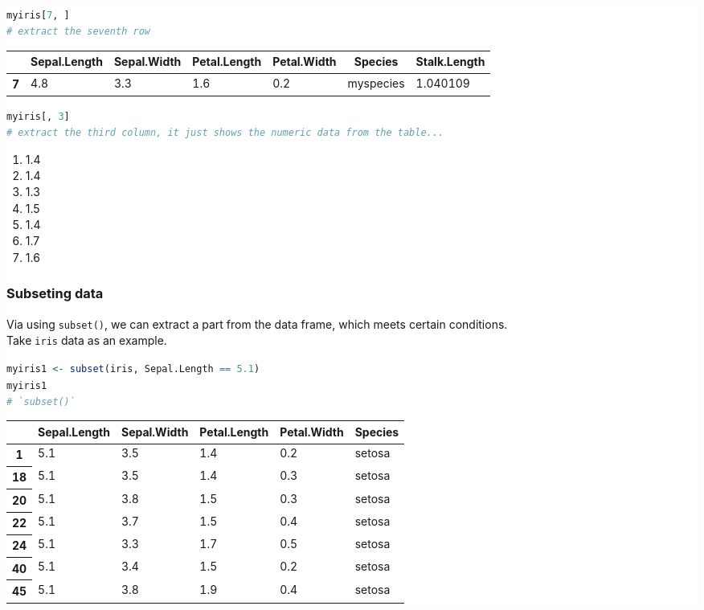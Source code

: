 


```R
myiris[7, ]
# extract the seventh row
```


<table>
<thead><tr><th></th><th scope=col>Sepal.Length</th><th scope=col>Sepal.Width</th><th scope=col>Petal.Length</th><th scope=col>Petal.Width</th><th scope=col>Species</th><th scope=col>Stalk.Length</th></tr></thead>
<tbody>
	<tr><th scope=row>7</th><td>4.8      </td><td>3.3      </td><td>1.6      </td><td>0.2      </td><td>myspecies</td><td>1.040109 </td></tr>
</tbody>
</table>




```R
myiris[, 3]
# extract the third column, it just shows the numeric data from the table...
```


<ol class=list-inline>
	<li>1.4</li>
	<li>1.4</li>
	<li>1.3</li>
	<li>1.5</li>
	<li>1.4</li>
	<li>1.7</li>
	<li>1.6</li>
</ol>



### Subseting data
Via using `subset()`, we can extract a part from the data frame, which meets certain conditions.<br>
Take `iris` data as an example.


```R
myiris1 <- subset(iris, Sepal.Length == 5.1)
myiris1
# `subset()`
```


<table>
<thead><tr><th></th><th scope=col>Sepal.Length</th><th scope=col>Sepal.Width</th><th scope=col>Petal.Length</th><th scope=col>Petal.Width</th><th scope=col>Species</th></tr></thead>
<tbody>
	<tr><th scope=row>1</th><td>5.1       </td><td>3.5       </td><td>1.4       </td><td>0.2       </td><td>setosa    </td></tr>
	<tr><th scope=row>18</th><td>5.1       </td><td>3.5       </td><td>1.4       </td><td>0.3       </td><td>setosa    </td></tr>
	<tr><th scope=row>20</th><td>5.1       </td><td>3.8       </td><td>1.5       </td><td>0.3       </td><td>setosa    </td></tr>
	<tr><th scope=row>22</th><td>5.1       </td><td>3.7       </td><td>1.5       </td><td>0.4       </td><td>setosa    </td></tr>
	<tr><th scope=row>24</th><td>5.1       </td><td>3.3       </td><td>1.7       </td><td>0.5       </td><td>setosa    </td></tr>
	<tr><th scope=row>40</th><td>5.1       </td><td>3.4       </td><td>1.5       </td><td>0.2       </td><td>setosa    </td></tr>
	<tr><th scope=row>45</th><td>5.1       </td><td>3.8       </td><td>1.9       </td><td>0.4       </td><td>setosa    </td></tr>